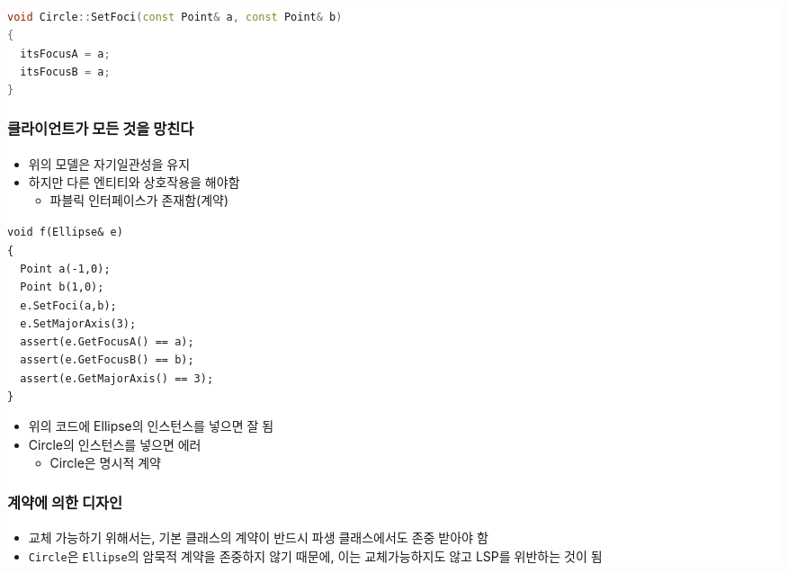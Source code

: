 ```cpp
void Circle::SetFoci(const Point& a, const Point& b)
{
  itsFocusA = a;
  itsFocusB = a;
}
```

### 클라이언트가 모든 것을 망친다

- 위의 모델은 자기일관성을 유지
- 하지만 다른 엔티티와 상호작용을 해야함
  - 파블릭 인터페이스가 존재함(계약)

```
void f(Ellipse& e)
{
  Point a(-1,0);
  Point b(1,0);
  e.SetFoci(a,b);
  e.SetMajorAxis(3);
  assert(e.GetFocusA() == a);
  assert(e.GetFocusB() == b);
  assert(e.GetMajorAxis() == 3);
}
```

- 위의 코드에 Ellipse의 인스턴스를 넣으면 잘 됨
- Circle의 인스턴스를 넣으면 에러
  - Circle은 명시적 계약

### 계약에 의한 디자인

- 교체 가능하기 위해서는, 기본 클래스의 계약이 반드시 파생 클래스에서도 존중 받아야 함
- `Circle`은 `Ellipse`의 암묵적 계약을 존중하지 않기 때문에, 이는 교체가능하지도 않고 LSP를 위반하는 것이 됨

